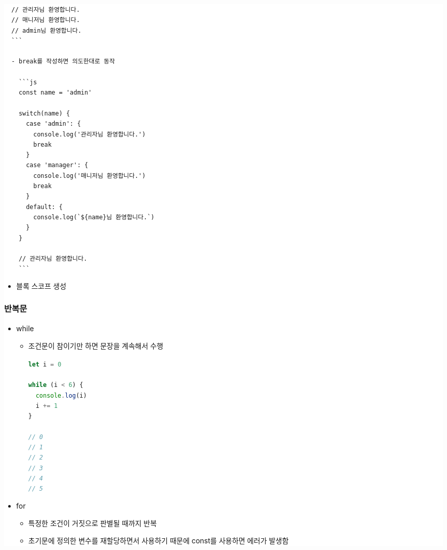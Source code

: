       // 관리자님 환영합니다.
      // 매니저님 환영합니다.
      // admin님 환영합니다.
      ```
      
      - break를 작성하면 의도한대로 동작
        
        ```js
        const name = 'admin'
        
        switch(name) {
          case 'admin': {
            console.log('관리자님 환영합니다.')
            break
          }
          case 'manager': {
            console.log('매니저님 환영합니다.')
            break
          }
          default: {
            console.log(`${name}님 환영합니다.`)
          }
        }
        
        // 관리자님 환영합니다.
        ```
  
  - 블록 스코프 생성

### 반복문

- while
  
  - 조건문이 참이기만 하면 문장을 계속해서 수행
    
    ```js
    let i = 0
    
    while (i < 6) {
      console.log(i)
      i += 1
    }
    
    // 0
    // 1
    // 2
    // 3
    // 4
    // 5
    ```

- for
  
  - 특정한 조건이 거짓으로 판별될 때까지 반복
  
  - 초기문에 정의한 변수를 재할당하면서 사용하기 때문에 const를 사용하면 에러가 발생함
    